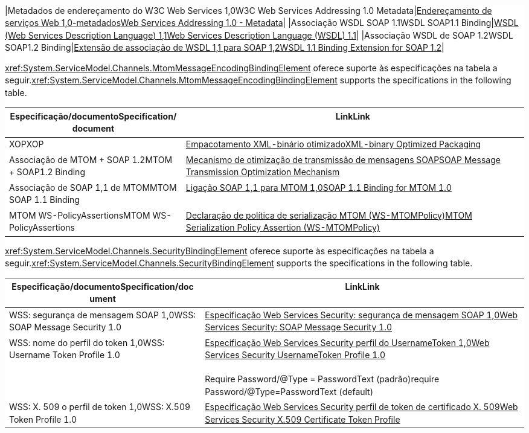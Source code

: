 |<span data-ttu-id="ed84b-140">Metadados de endereçamento do W3C Web Services 1,0</span><span class="sxs-lookup"><span data-stu-id="ed84b-140">W3C Web Services Addressing 1.0 Metadata</span></span>|[<span data-ttu-id="ed84b-141">Endereçamento de serviços Web 1,0-metadados</span><span class="sxs-lookup"><span data-stu-id="ed84b-141">Web Services Addressing 1.0 - Metadata</span></span>](https://www.w3.org/TR/ws-addr-metadata/)|
|<span data-ttu-id="ed84b-142">Associação WSDL SOAP 1.1</span><span class="sxs-lookup"><span data-stu-id="ed84b-142">WSDL SOAP1.1 Binding</span></span>|[<span data-ttu-id="ed84b-143">WSDL (Web Services Description Language) 1,1</span><span class="sxs-lookup"><span data-stu-id="ed84b-143">Web Services Description Language (WSDL) 1.1</span></span>](https://www.w3.org/TR/wsdl/)|
|<span data-ttu-id="ed84b-144">Associação WSDL de SOAP 1.2</span><span class="sxs-lookup"><span data-stu-id="ed84b-144">WSDL SOAP1.2 Binding</span></span>|[<span data-ttu-id="ed84b-145">Extensão de associação de WSDL 1,1 para SOAP 1,2</span><span class="sxs-lookup"><span data-stu-id="ed84b-145">WSDL 1.1 Binding Extension for SOAP 1.2</span></span>](https://www.w3.org/Submission/wsdl11soap12/)|

<span data-ttu-id="ed84b-146"><xref:System.ServiceModel.Channels.MtomMessageEncodingBindingElement> oferece suporte às especificações na tabela a seguir.</span><span class="sxs-lookup"><span data-stu-id="ed84b-146"><xref:System.ServiceModel.Channels.MtomMessageEncodingBindingElement> supports the specifications in the following table.</span></span>

|<span data-ttu-id="ed84b-147">Especificação/documento</span><span class="sxs-lookup"><span data-stu-id="ed84b-147">Specification/document</span></span>|<span data-ttu-id="ed84b-148">Link</span><span class="sxs-lookup"><span data-stu-id="ed84b-148">Link</span></span>|
|-----------------------------|----------|
|<span data-ttu-id="ed84b-149">XOP</span><span class="sxs-lookup"><span data-stu-id="ed84b-149">XOP</span></span>|[<span data-ttu-id="ed84b-150">Empacotamento XML-binário otimizado</span><span class="sxs-lookup"><span data-stu-id="ed84b-150">XML-binary Optimized Packaging</span></span>](https://www.w3.org/TR/xop10/)|
|<span data-ttu-id="ed84b-151">Associação de MTOM + SOAP 1.2</span><span class="sxs-lookup"><span data-stu-id="ed84b-151">MTOM + SOAP1.2 Binding</span></span>|[<span data-ttu-id="ed84b-152">Mecanismo de otimização de transmissão de mensagens SOAP</span><span class="sxs-lookup"><span data-stu-id="ed84b-152">SOAP Message Transmission Optimization Mechanism</span></span>](https://www.w3.org/TR/soap12-mtom/)|
|<span data-ttu-id="ed84b-153">Associação de SOAP 1,1 de MTOM</span><span class="sxs-lookup"><span data-stu-id="ed84b-153">MTOM SOAP 1.1 Binding</span></span>|[<span data-ttu-id="ed84b-154">Ligação SOAP 1,1 para MTOM 1,0</span><span class="sxs-lookup"><span data-stu-id="ed84b-154">SOAP 1.1 Binding for MTOM 1.0</span></span>](https://www.w3.org/Submission/soap11mtom10/)|
|<span data-ttu-id="ed84b-155">MTOM WS-PolicyAssertions</span><span class="sxs-lookup"><span data-stu-id="ed84b-155">MTOM WS-PolicyAssertions</span></span>|[<span data-ttu-id="ed84b-156">Declaração de política de serialização MTOM (WS-MTOMPolicy)</span><span class="sxs-lookup"><span data-stu-id="ed84b-156">MTOM Serialization Policy Assertion (WS-MTOMPolicy)</span></span>](https://www.w3.org/Submission/WS-MTOMPolicy/)|

<span data-ttu-id="ed84b-157"><xref:System.ServiceModel.Channels.SecurityBindingElement> oferece suporte às especificações na tabela a seguir.</span><span class="sxs-lookup"><span data-stu-id="ed84b-157"><xref:System.ServiceModel.Channels.SecurityBindingElement> supports the specifications in the following table.</span></span>

|<span data-ttu-id="ed84b-158">Especificação/documento</span><span class="sxs-lookup"><span data-stu-id="ed84b-158">Specification/document</span></span>|<span data-ttu-id="ed84b-159">Link</span><span class="sxs-lookup"><span data-stu-id="ed84b-159">Link</span></span>|
|-----------------------------|----------|
|<span data-ttu-id="ed84b-160">WSS: segurança de mensagem SOAP 1,0</span><span class="sxs-lookup"><span data-stu-id="ed84b-160">WSS: SOAP Message Security 1.0</span></span>|[<span data-ttu-id="ed84b-161">Especificação Web Services Security: segurança de mensagem SOAP 1,0</span><span class="sxs-lookup"><span data-stu-id="ed84b-161">Web Services Security: SOAP Message Security 1.0</span></span>](https://docs.oasis-open.org/wss/2004/01/oasis-200401-wss-soap-message-security-1.0.pdf)|
|<span data-ttu-id="ed84b-162">WSS: nome do perfil do token 1,0</span><span class="sxs-lookup"><span data-stu-id="ed84b-162">WSS: Username Token Profile 1.0</span></span>|[<span data-ttu-id="ed84b-163">Especificação Web Services Security perfil do UsernameToken 1,0</span><span class="sxs-lookup"><span data-stu-id="ed84b-163">Web Services Security UsernameToken Profile 1.0</span></span>](https://docs.oasis-open.org/wss/2004/01/oasis-200401-wss-username-token-profile-1.0.pdf)<br /><br /> <span data-ttu-id="ed84b-164">Require Password/@Type = PasswordText (padrão)</span><span class="sxs-lookup"><span data-stu-id="ed84b-164">require Password/@Type=PasswordText (default)</span></span>|
|<span data-ttu-id="ed84b-165">WSS: X. 509 o perfil de token 1,0</span><span class="sxs-lookup"><span data-stu-id="ed84b-165">WSS: X.509 Token Profile 1.0</span></span>|[<span data-ttu-id="ed84b-166">Especificação Web Services Security perfil de token de certificado X. 509</span><span class="sxs-lookup"><span data-stu-id="ed84b-166">Web Services Security X.509 Certificate Token Profile</span></span>](https://docs.oasis-open.org/wss/2004/01/oasis-200401-wss-x509-token-profile-1.0.pdf)|